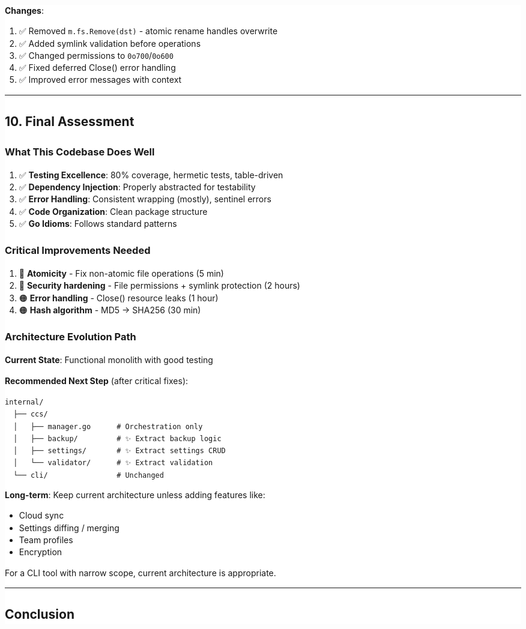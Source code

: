 **Changes**:
1. ✅ Removed `m.fs.Remove(dst)` - atomic rename handles overwrite
2. ✅ Added symlink validation before operations
3. ✅ Changed permissions to `0o700`/`0o600`
4. ✅ Fixed deferred Close() error handling
5. ✅ Improved error messages with context

---

## 10. Final Assessment

### What This Codebase Does Well

1. ✅ **Testing Excellence**: 80% coverage, hermetic tests, table-driven
2. ✅ **Dependency Injection**: Properly abstracted for testability
3. ✅ **Error Handling**: Consistent wrapping (mostly), sentinel errors
4. ✅ **Code Organization**: Clean package structure
5. ✅ **Go Idioms**: Follows standard patterns

### Critical Improvements Needed

1. 🔴 **Atomicity** - Fix non-atomic file operations (5 min)
2. 🔴 **Security hardening** - File permissions + symlink protection (2 hours)
3. 🟠 **Error handling** - Close() resource leaks (1 hour)
4. 🟠 **Hash algorithm** - MD5 → SHA256 (30 min)

### Architecture Evolution Path

**Current State**: Functional monolith with good testing

**Recommended Next Step** (after critical fixes):
```
internal/
  ├── ccs/
  │   ├── manager.go      # Orchestration only
  │   ├── backup/         # ✨ Extract backup logic
  │   ├── settings/       # ✨ Extract settings CRUD
  │   └── validator/      # ✨ Extract validation
  └── cli/                # Unchanged
```

**Long-term**: Keep current architecture unless adding features like:
- Cloud sync
- Settings diffing / merging
- Team profiles
- Encryption

For a CLI tool with narrow scope, current architecture is appropriate.

---

## Conclusion
